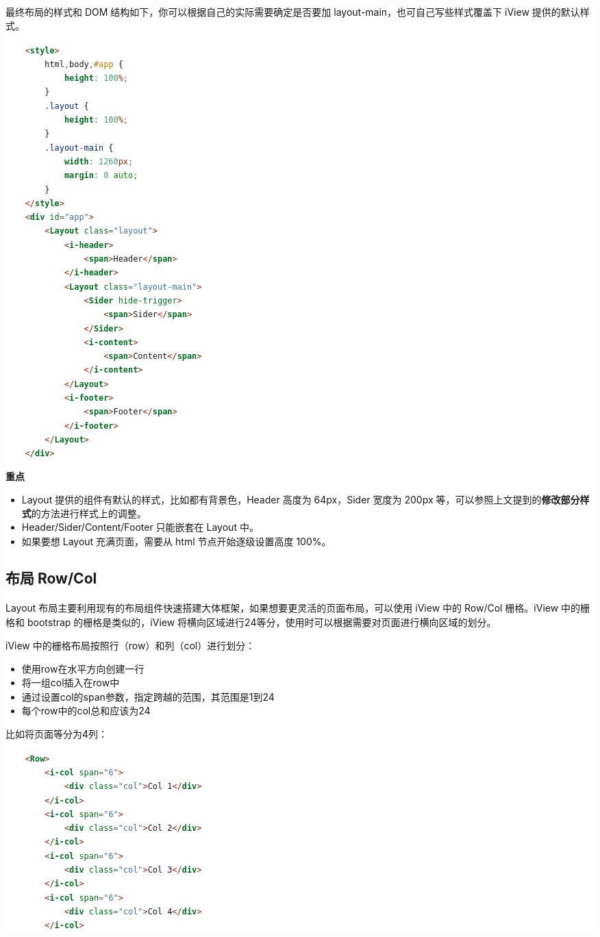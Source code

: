 最终布局的样式和 DOM 结构如下，你可以根据自己的实际需要确定是否要加 layout-main，也可自己写些样式覆盖下 iView 提供的默认样式。
``` html
    <style>
        html,body,#app {
            height: 100%;
        }
        .layout {
            height: 100%;
        }
        .layout-main {
            width: 1260px;
            margin: 0 auto;
        }
    </style>
    <div id="app">
        <Layout class="layout">
            <i-header>
                <span>Header</span>
            </i-header>
            <Layout class="layout-main">
                <Sider hide-trigger>
                    <span>Sider</span>
                </Sider>
                <i-content>
                    <span>Content</span>
                </i-content>
            </Layout>
            <i-footer>
                <span>Footer</span>
            </i-footer>
        </Layout>
    </div>
```

**重点**
- Layout 提供的组件有默认的样式，比如都有背景色，Header 高度为 64px，Sider 宽度为 200px 等，可以参照上文提到的**修改部分样式**的方法进行样式上的调整。
- Header/Sider/Content/Footer 只能嵌套在 Layout 中。
- 如果要想 Layout 充满页面，需要从 html 节点开始逐级设置高度 100%。

## 布局 Row/Col

Layout 布局主要利用现有的布局组件快速搭建大体框架，如果想要更灵活的页面布局，可以使用 iView 中的 Row/Col 栅格。iView 中的栅格和 bootstrap 的栅格是类似的，iView 将横向区域进行24等分，使用时可以根据需要对页面进行横向区域的划分。

iView 中的栅格布局按照行（row）和列（col）进行划分：
- 使用row在水平方向创建一行
- 将一组col插入在row中
- 通过设置col的span参数，指定跨越的范围，其范围是1到24
- 每个row中的col总和应该为24

比如将页面等分为4列：

``` html
    <Row>
        <i-col span="6">
            <div class="col">Col 1</div>
        </i-col>
        <i-col span="6">
            <div class="col">Col 2</div>
        </i-col>
        <i-col span="6">
            <div class="col">Col 3</div>
        </i-col>
        <i-col span="6">
            <div class="col">Col 4</div>
        </i-col>
```